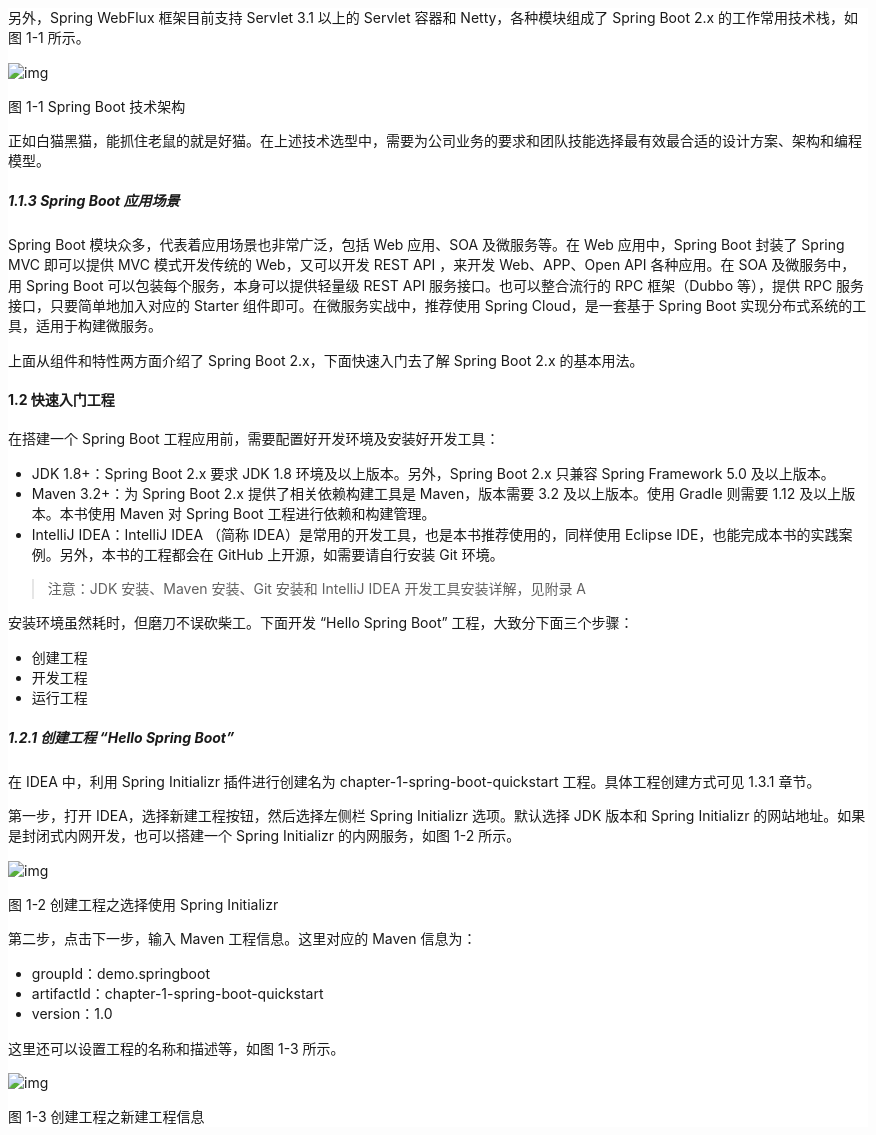 另外，Spring WebFlux 框架目前支持 Servlet 3.1 以上的 Servlet 容器和 Netty，各种模块组成了 Spring Boot 2.x 的工作常用技术栈，如图 1-1 所示。

![img](http://springforall.ufile.ucloud.com.cn/static/img/b4716064c1af224fb8b1408ae6fdf7061515130)

图 1-1 Spring Boot 技术架构

正如白猫黑猫，能抓住老鼠的就是好猫。在上述技术选型中，需要为公司业务的要求和团队技能选择最有效最合适的设计方案、架构和编程模型。

##### **1.1.3 Spring Boot 应用场景**

Spring Boot 模块众多，代表着应用场景也非常广泛，包括 Web 应用、SOA 及微服务等。在 Web 应用中，Spring Boot 封装了 Spring MVC 即可以提供 MVC 模式开发传统的 Web，又可以开发 REST API ，来开发 Web、APP、Open API 各种应用。在 SOA 及微服务中，用 Spring Boot 可以包装每个服务，本身可以提供轻量级 REST API 服务接口。也可以整合流行的 RPC 框架（Dubbo 等），提供 RPC 服务接口，只要简单地加入对应的 Starter 组件即可。在微服务实战中，推荐使用 Spring Cloud，是一套基于 Spring Boot 实现分布式系统的工具，适用于构建微服务。

上面从组件和特性两方面介绍了 Spring Boot 2.x，下面快速入门去了解 Spring Boot 2.x 的基本用法。

#### 1.2 快速入门工程

在搭建一个 Spring Boot 工程应用前，需要配置好开发环境及安装好开发工具：

- JDK 1.8+：Spring Boot 2.x 要求 JDK 1.8 环境及以上版本。另外，Spring Boot 2.x 只兼容 Spring Framework 5.0 及以上版本。
- Maven 3.2+：为 Spring Boot 2.x 提供了相关依赖构建工具是 Maven，版本需要 3.2 及以上版本。使用 Gradle 则需要 1.12 及以上版本。本书使用 Maven 对 Spring Boot 工程进行依赖和构建管理。
- IntelliJ IDEA：IntelliJ IDEA （简称 IDEA）是常用的开发工具，也是本书推荐使用的，同样使用 Eclipse IDE，也能完成本书的实践案例。另外，本书的工程都会在 GitHub 上开源，如需要请自行安装 Git 环境。

> 注意：JDK 安装、Maven 安装、Git 安装和 IntelliJ IDEA 开发工具安装详解，见附录 A

安装环境虽然耗时，但磨刀不误砍柴工。下面开发 “Hello Spring Boot” 工程，大致分下面三个步骤：

- 创建工程
- 开发工程
- 运行工程

##### **1.2.1 创建工程 “Hello Spring Boot”**

在 IDEA 中，利用 Spring Initializr 插件进行创建名为 chapter-1-spring-boot-quickstart 工程。具体工程创建方式可见 1.3.1 章节。

第一步，打开 IDEA，选择新建工程按钮，然后选择左侧栏 Spring Initializr 选项。默认选择 JDK 版本和 Spring Initializr 的网站地址。如果是封闭式内网开发，也可以搭建一个 Spring Initializr 的内网服务，如图 1-2 所示。

![img](http://springforall.ufile.ucloud.com.cn/static/img/8aed5d34e29153fdf1c55df3f54efb181515130)

图 1-2 创建工程之选择使用 Spring Initializr

第二步，点击下一步，输入 Maven 工程信息。这里对应的 Maven 信息为：

- groupId：demo.springboot
- artifactId：chapter-1-spring-boot-quickstart
- version：1.0

这里还可以设置工程的名称和描述等，如图 1-3 所示。

![img](http://springforall.ufile.ucloud.com.cn/static/img/105dd78b2d94fd04ac25402f6e92fcf21515130)

图 1-3 创建工程之新建工程信息
